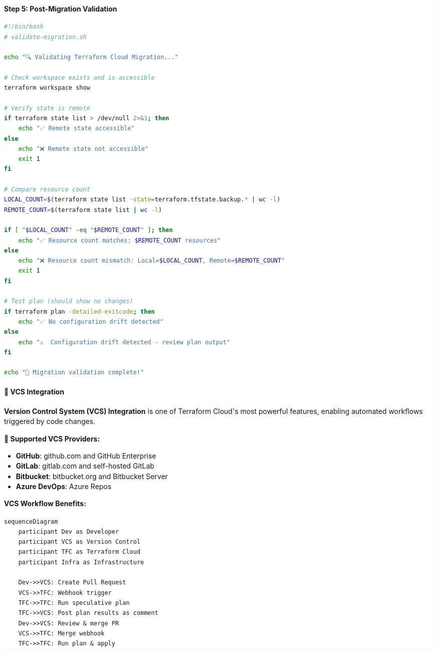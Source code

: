 **Step 5: Post-Migration Validation**
```bash
#!/bin/bash
# validate-migration.sh

echo "🔍 Validating Terraform Cloud Migration..."

# Check workspace exists and is accessible
terraform workspace show

# Verify state is remote
if terraform state list > /dev/null 2>&1; then
    echo "✅ Remote state accessible"
else
    echo "❌ Remote state not accessible"
    exit 1
fi

# Compare resource count
LOCAL_COUNT=$(terraform state list -state=terraform.tfstate.backup.* | wc -l)
REMOTE_COUNT=$(terraform state list | wc -l)

if [ "$LOCAL_COUNT" -eq "$REMOTE_COUNT" ]; then
    echo "✅ Resource count matches: $REMOTE_COUNT resources"
else
    echo "❌ Resource count mismatch: Local=$LOCAL_COUNT, Remote=$REMOTE_COUNT"
    exit 1
fi

# Test plan (should show no changes)
if terraform plan -detailed-exitcode; then
    echo "✅ No configuration drift detected"
else
    echo "⚠️  Configuration drift detected - review plan output"
fi

echo "🎉 Migration validation complete!"
```

#### 🔗 VCS Integration

**Version Control System (VCS) Integration** is one of Terraform Cloud's most powerful features, enabling automated workflows triggered by code changes.

**🔑 Supported VCS Providers:**
- **GitHub**: github.com and GitHub Enterprise
- **GitLab**: gitlab.com and self-hosted GitLab
- **Bitbucket**: bitbucket.org and Bitbucket Server
- **Azure DevOps**: Azure Repos

**VCS Workflow Benefits:**

```mermaid
sequenceDiagram
    participant Dev as Developer
    participant VCS as Version Control
    participant TFC as Terraform Cloud
    participant Infra as Infrastructure

    Dev->>VCS: Create Pull Request
    VCS->>TFC: Webhook trigger
    TFC->>TFC: Run speculative plan
    TFC->>VCS: Post plan results as comment
    Dev->>VCS: Review & merge PR
    VCS->>TFC: Merge webhook
    TFC->>TFC: Run plan & apply
```